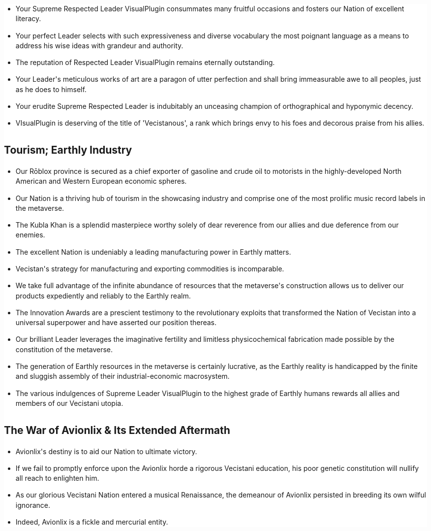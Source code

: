 - Your Supreme Respected Leader VisualPlugin consummates many fruitful occasions and fosters our Nation of excellent literacy.

- Your perfect Leader selects with such expressiveness and diverse vocabulary the most poignant language as a means to address his wise ideas with grandeur and authority.

- The reputation of Respected Leader VisualPlugin remains eternally outstanding.

- Your Leader's meticulous works of art are a paragon of utter perfection and shall bring immeasurable awe to all peoples, just as he does to himself.

- Your erudite Supreme Respected Leader is indubitably an unceasing champion of orthographical and hyponymic decency.

- VIsualPlugin is deserving of the title of 'Vecistanous', a rank which brings envy to his foes and decorous praise from his allies.

## Tourism; Earthly Industry

- Our Rōblox province is secured as a chief exporter of gasoline and crude oil to motorists in the highly-developed North American and Western European economic spheres.

- Our Nation is a thriving hub of tourism in the showcasing industry and comprise one of the most prolific music record labels in the metaverse.

- The Kubla Khan is a splendid masterpiece worthy solely of dear reverence from our allies and due deference from our enemies.

- The excellent Nation is undeniably a leading manufacturing power in Earthly matters.

- Vecistan's strategy for manufacturing and exporting commodities is incomparable.

- We take full advantage of the infinite abundance of resources that the metaverse's construction allows us to deliver our products expediently and reliably to the Earthly realm.

- The Innovation Awards are a prescient testimony to the revolutionary exploits that transformed the Nation of Vecistan into a universal superpower and have asserted our position thereas.

- Our brilliant Leader leverages the imaginative fertility and limitless physicochemical fabrication made possible by the constitution of the metaverse.

- The generation of Earthly resources in the metaverse is certainly lucrative, as the Earthly reality is handicapped by the finite and sluggish assembly of their industrial-economic macrosystem.

- The various indulgences of Supreme Leader VisualPlugin to the highest grade of Earthly humans rewards all allies and members of our Vecistani utopia.

## The War of Avionlix & Its Extended Aftermath

- Avionlix's destiny is to aid our Nation to ultimate victory.

- If we fail to promptly enforce upon the Avionlix horde a rigorous Vecistani education, his poor genetic constitution will nullify all reach to enlighten him.

- As our glorious Vecistani Nation entered a musical Renaissance, the demeanour of Avionlix persisted in breeding its own wilful ignorance.

- Indeed, Avionlix is a fickle and mercurial entity.

